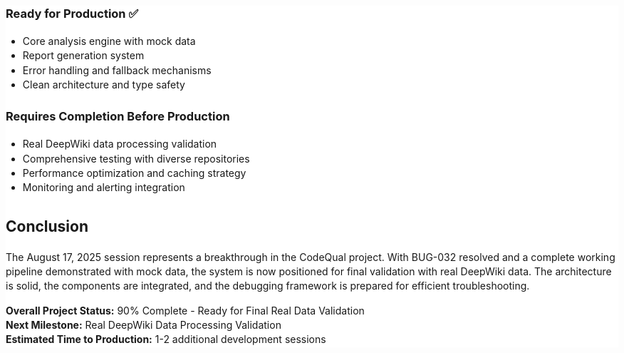 ### Ready for Production ✅
- Core analysis engine with mock data
- Report generation system
- Error handling and fallback mechanisms
- Clean architecture and type safety

### Requires Completion Before Production
- Real DeepWiki data processing validation
- Comprehensive testing with diverse repositories
- Performance optimization and caching strategy
- Monitoring and alerting integration

## Conclusion

The August 17, 2025 session represents a breakthrough in the CodeQual project. With BUG-032 resolved and a complete working pipeline demonstrated with mock data, the system is now positioned for final validation with real DeepWiki data. The architecture is solid, the components are integrated, and the debugging framework is prepared for efficient troubleshooting.

**Overall Project Status:** 90% Complete - Ready for Final Real Data Validation  
**Next Milestone:** Real DeepWiki Data Processing Validation  
**Estimated Time to Production:** 1-2 additional development sessions